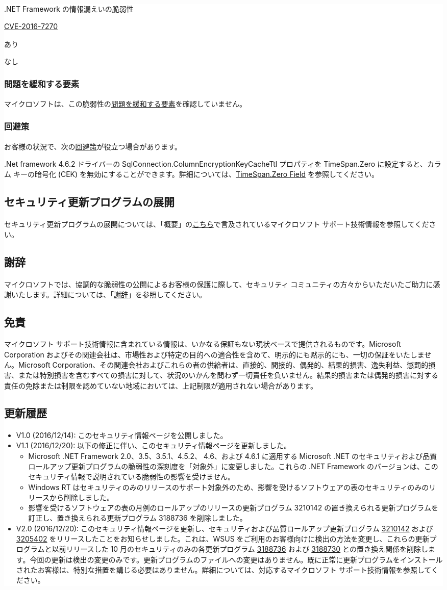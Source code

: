 </tr>
<tr class="even">
<td style="border:1px solid black;"><p>.NET Framework の情報漏えいの脆弱性</p></td>
<td style="border:1px solid black;"><p><a href="http://www.cve.mitre.org/cgi-bin/cvename.cgi?name=cve-2016-7270">CVE-2016-7270</a></p></td>
<td style="border:1px solid black;"><p>あり</p></td>
<td style="border:1px solid black;"><p>なし</p></td>
</tr>
</tbody>
</table>
  
### 問題を緩和する要素
  
マイクロソフトは、この脆弱性の[問題を緩和する要素](https://technet.microsoft.com/ja-jp/library/security/dn848375.aspx)を確認していません。
  
### 回避策
  
お客様の状況で、次の[回避策](https://technet.microsoft.com/ja-jp/library/security/dn848375.aspx)が役立つ場合があります。
  
.Net framework 4.6.2 ドライバーの SqlConnection.ColumnEncryptionKeyCacheTtl プロパティを TimeSpan.Zero に設定すると、カラム キーの暗号化 (CEK) を無効にすることができます。詳細については、[TimeSpan.Zero Field](https://msdn.microsoft.com/ja-jp/library/system.timespan.zero(v=vs.110).aspx) を参照してください。
  
セキュリティ更新プログラムの展開  
--------------------------------
  
<span id="sectionToggle3"></span>
セキュリティ更新プログラムの展開については、「概要」の[こちら](#kbarticle)で言及されているマイクロソフト サポート技術情報を参照してください。
  
謝辞  
----
  
<span id="sectionToggle4"></span>
マイクロソフトでは、協調的な脆弱性の公開によるお客様の保護に際して、セキュリティ コミュニティの方々からいただいたご助力に感謝いたします。詳細については、「[謝辞](https://technet.microsoft.com/ja-jp/library/security/mt674627.aspx)」を参照してください。
  
免責  
----
  
<span id="sectionToggle5"></span>
マイクロソフト サポート技術情報に含まれている情報は、いかなる保証もない現状ベースで提供されるものです。Microsoft Corporation およびその関連会社は、市場性および特定の目的への適合性を含めて、明示的にも黙示的にも、一切の保証をいたしません。Microsoft Corporation、その関連会社およびこれらの者の供給者は、直接的、間接的、偶発的、結果的損害、逸失利益、懲罰的損害、または特別損害を含むすべての損害に対して、状況のいかんを問わず一切責任を負いません。結果的損害または偶発的損害に対する責任の免除または制限を認めていない地域においては、上記制限が適用されない場合があります。
  
更新履歴  
--------
  
<span id="sectionToggle6"></span>
-   V1.0 (2016/12/14): このセキュリティ情報ページを公開しました。  
-   V1.1 (2016/12/20): 以下の修正に伴い、このセキュリティ情報ページを更新しました。  
    -   Microsoft .NET Framework 2.0、3.5、3.5.1、4.5.2、 4.6、および 4.6.1 に適用する Microsoft .NET のセキュリティおよび品質ロールアップ更新プログラムの脆弱性の深刻度を「対象外」に変更しました。これらの .NET Framework のバージョンは、このセキュリティ情報で説明されている脆弱性の影響を受けません。  
    -   Windows RT はセキュリティのみのリリースのサポート対象外のため、影響を受けるソフトウェアの表のセキュリティのみのリリースから削除しました。  
    -   影響を受けるソフトウェアの表の月例のロールアップのリリースの更新プログラム 3210142 の置き換えられる更新プログラムを訂正し、置き換えられる更新プログラム 3188736 を削除しました。  
-   V2.0 (2016/12/20): このセキュリティ情報ページを更新し、セキュリティおよび品質ロールアップ更新プログラム [3210142](https://support.microsoft.com/ja-jp/kb/3210142) および [3205402](https://support.microsoft.com/ja-jp/kb/3205402) をリリースしたことをお知らせしました。これは、WSUS をご利用のお客様向けに検出の方法を変更し、これらの更新プログラムと以前リリースした 10 月のセキュリティのみの各更新プログラム [3188736](https://support.microsoft.com/ja-jp/kb/3188736) および [3188730](https://support.microsoft.com/ja-jp/kb/3188730) との置き換え関係を削除します。今回の更新は検出の変更のみです。更新プログラムのファイルへの変更はありません。既に正常に更新プログラムをインストールされたお客様は、特別な措置を講じる必要はありません。詳細については、対応するマイクロソフト サポート技術情報を参照してください。
  